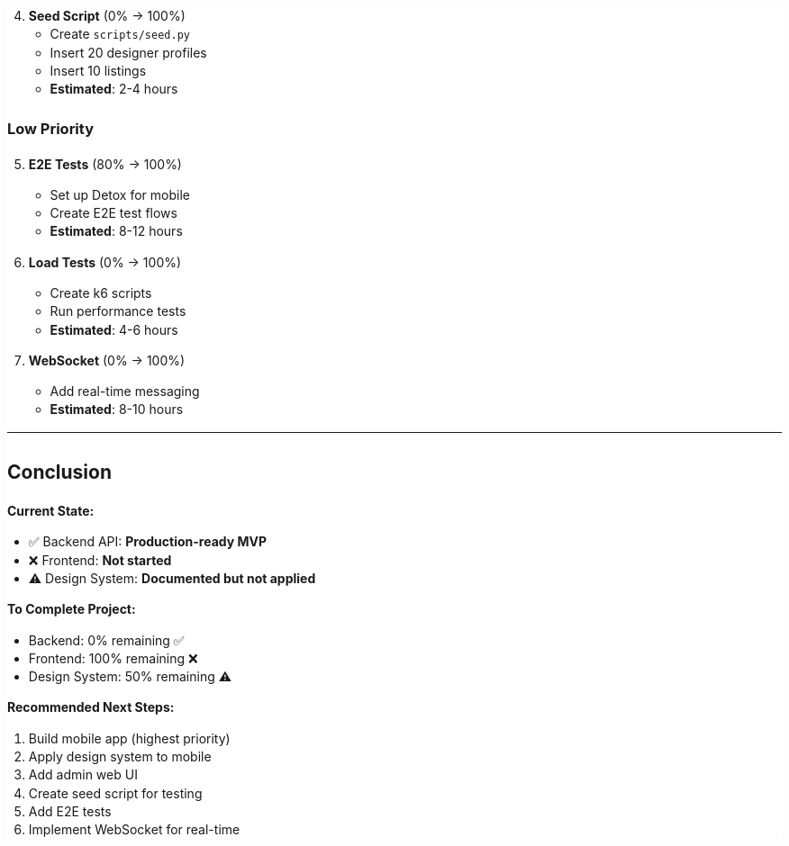 4. **Seed Script** (0% → 100%)
   - Create `scripts/seed.py`
   - Insert 20 designer profiles
   - Insert 10 listings
   - **Estimated**: 2-4 hours

### Low Priority
5. **E2E Tests** (80% → 100%)
   - Set up Detox for mobile
   - Create E2E test flows
   - **Estimated**: 8-12 hours

6. **Load Tests** (0% → 100%)
   - Create k6 scripts
   - Run performance tests
   - **Estimated**: 4-6 hours

7. **WebSocket** (0% → 100%)
   - Add real-time messaging
   - **Estimated**: 8-10 hours

---

## Conclusion

**Current State:**
- ✅ Backend API: **Production-ready MVP**
- ❌ Frontend: **Not started**
- ⚠️ Design System: **Documented but not applied**

**To Complete Project:**
- Backend: 0% remaining ✅
- Frontend: 100% remaining ❌
- Design System: 50% remaining ⚠️

**Recommended Next Steps:**
1. Build mobile app (highest priority)
2. Apply design system to mobile
3. Add admin web UI
4. Create seed script for testing
5. Add E2E tests
6. Implement WebSocket for real-time

